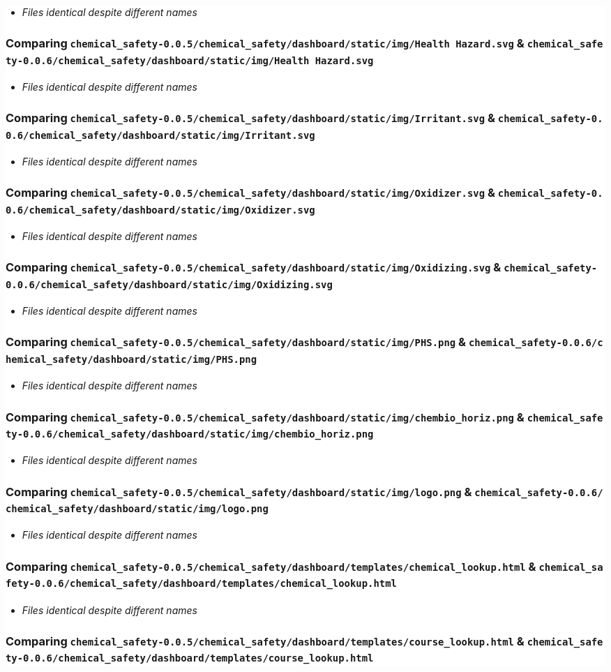 * *Files identical despite different names*

### Comparing `chemical_safety-0.0.5/chemical_safety/dashboard/static/img/Health Hazard.svg` & `chemical_safety-0.0.6/chemical_safety/dashboard/static/img/Health Hazard.svg`

 * *Files identical despite different names*

### Comparing `chemical_safety-0.0.5/chemical_safety/dashboard/static/img/Irritant.svg` & `chemical_safety-0.0.6/chemical_safety/dashboard/static/img/Irritant.svg`

 * *Files identical despite different names*

### Comparing `chemical_safety-0.0.5/chemical_safety/dashboard/static/img/Oxidizer.svg` & `chemical_safety-0.0.6/chemical_safety/dashboard/static/img/Oxidizer.svg`

 * *Files identical despite different names*

### Comparing `chemical_safety-0.0.5/chemical_safety/dashboard/static/img/Oxidizing.svg` & `chemical_safety-0.0.6/chemical_safety/dashboard/static/img/Oxidizing.svg`

 * *Files identical despite different names*

### Comparing `chemical_safety-0.0.5/chemical_safety/dashboard/static/img/PHS.png` & `chemical_safety-0.0.6/chemical_safety/dashboard/static/img/PHS.png`

 * *Files identical despite different names*

### Comparing `chemical_safety-0.0.5/chemical_safety/dashboard/static/img/chembio_horiz.png` & `chemical_safety-0.0.6/chemical_safety/dashboard/static/img/chembio_horiz.png`

 * *Files identical despite different names*

### Comparing `chemical_safety-0.0.5/chemical_safety/dashboard/static/img/logo.png` & `chemical_safety-0.0.6/chemical_safety/dashboard/static/img/logo.png`

 * *Files identical despite different names*

### Comparing `chemical_safety-0.0.5/chemical_safety/dashboard/templates/chemical_lookup.html` & `chemical_safety-0.0.6/chemical_safety/dashboard/templates/chemical_lookup.html`

 * *Files identical despite different names*

### Comparing `chemical_safety-0.0.5/chemical_safety/dashboard/templates/course_lookup.html` & `chemical_safety-0.0.6/chemical_safety/dashboard/templates/course_lookup.html`
